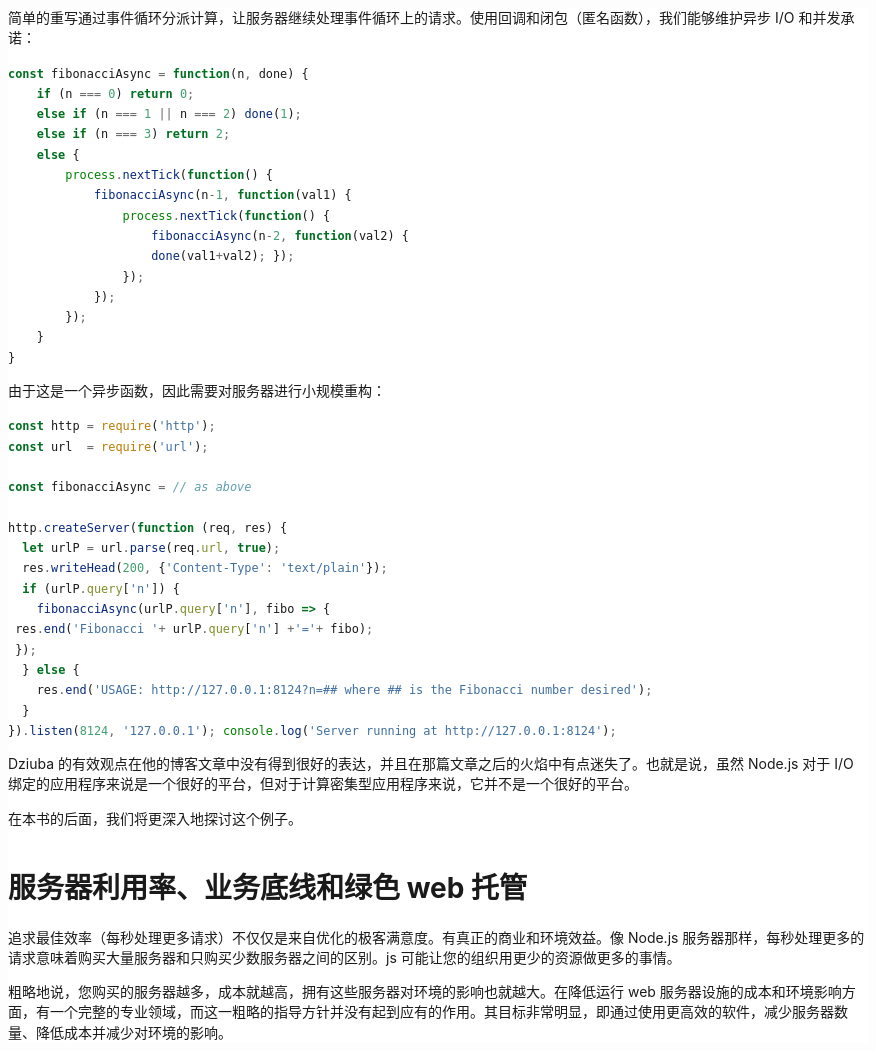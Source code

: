简单的重写通过事件循环分派计算，让服务器继续处理事件循环上的请求。使用回调和闭包（匿名函数），我们能够维护异步 I/O 和并发承诺：

```js
const fibonacciAsync = function(n, done) { 
    if (n === 0) return 0;
    else if (n === 1 || n === 2) done(1); 
    else if (n === 3) return 2;
    else { 
        process.nextTick(function() { 
            fibonacciAsync(n-1, function(val1) { 
                process.nextTick(function() { 
                    fibonacciAsync(n-2, function(val2) {
                    done(val1+val2); }); 
                }); 
            }); 
        }); 
    } 
} 
```

由于这是一个异步函数，因此需要对服务器进行小规模重构：

```js
const http = require('http'); 
const url  = require('url'); 

const fibonacciAsync = // as above 

http.createServer(function (req, res) { 
  let urlP = url.parse(req.url, true);
  res.writeHead(200, {'Content-Type': 'text/plain'}); 
  if (urlP.query['n']) { 
    fibonacciAsync(urlP.query['n'], fibo => {
 res.end('Fibonacci '+ urlP.query['n'] +'='+ fibo);
 });
  } else { 
    res.end('USAGE: http://127.0.0.1:8124?n=## where ## is the Fibonacci number desired');
  }
}).listen(8124, '127.0.0.1'); console.log('Server running at http://127.0.0.1:8124');
```

Dziuba 的有效观点在他的博客文章中没有得到很好的表达，并且在那篇文章之后的火焰中有点迷失了。也就是说，虽然 Node.js 对于 I/O 绑定的应用程序来说是一个很好的平台，但对于计算密集型应用程序来说，它并不是一个很好的平台。

在本书的后面，我们将更深入地探讨这个例子。

# 服务器利用率、业务底线和绿色 web 托管

追求最佳效率（每秒处理更多请求）不仅仅是来自优化的极客满意度。有真正的商业和环境效益。像 Node.js 服务器那样，每秒处理更多的请求意味着购买大量服务器和只购买少数服务器之间的区别。js 可能让您的组织用更少的资源做更多的事情。

粗略地说，您购买的服务器越多，成本就越高，拥有这些服务器对环境的影响也就越大。在降低运行 web 服务器设施的成本和环境影响方面，有一个完整的专业领域，而这一粗略的指导方针并没有起到应有的作用。其目标非常明显，即通过使用更高效的软件，减少服务器数量、降低成本并减少对环境的影响。

